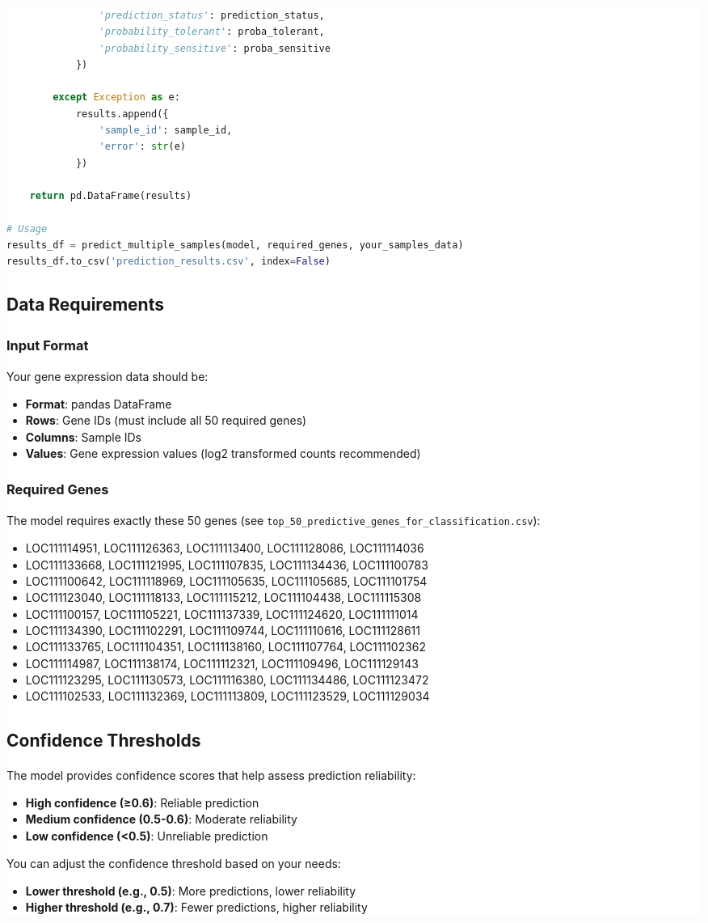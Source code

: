 ```python
                'prediction_status': prediction_status,
                'probability_tolerant': proba_tolerant,
                'probability_sensitive': proba_sensitive
            })
            
        except Exception as e:
            results.append({
                'sample_id': sample_id,
                'error': str(e)
            })
    
    return pd.DataFrame(results)

# Usage
results_df = predict_multiple_samples(model, required_genes, your_samples_data)
results_df.to_csv('prediction_results.csv', index=False)
```

## Data Requirements

### Input Format
Your gene expression data should be:
- **Format**: pandas DataFrame
- **Rows**: Gene IDs (must include all 50 required genes)
- **Columns**: Sample IDs
- **Values**: Gene expression values (log2 transformed counts recommended)

### Required Genes
The model requires exactly these 50 genes (see `top_50_predictive_genes_for_classification.csv`):
- LOC111114951, LOC111126363, LOC111113400, LOC111128086, LOC111114036
- LOC111133668, LOC111121995, LOC111107835, LOC111134436, LOC111100783
- LOC111100642, LOC111118969, LOC111105635, LOC111105685, LOC111101754
- LOC111123040, LOC111118133, LOC111115212, LOC111104438, LOC111115308
- LOC111100157, LOC111105221, LOC111137339, LOC111124620, LOC111111014
- LOC111134390, LOC111102291, LOC111109744, LOC111110616, LOC111128611
- LOC111133765, LOC111104351, LOC111138160, LOC111107764, LOC111102362
- LOC111114987, LOC111138174, LOC111112321, LOC111109496, LOC111129143
- LOC111123295, LOC111130573, LOC111116380, LOC111134486, LOC111123472
- LOC111102533, LOC111132369, LOC111113809, LOC111123529, LOC111129034

## Confidence Thresholds

The model provides confidence scores that help assess prediction reliability:

- **High confidence (≥0.6)**: Reliable prediction
- **Medium confidence (0.5-0.6)**: Moderate reliability
- **Low confidence (<0.5)**: Unreliable prediction

You can adjust the confidence threshold based on your needs:
- **Lower threshold (e.g., 0.5)**: More predictions, lower reliability
- **Higher threshold (e.g., 0.7)**: Fewer predictions, higher reliability
